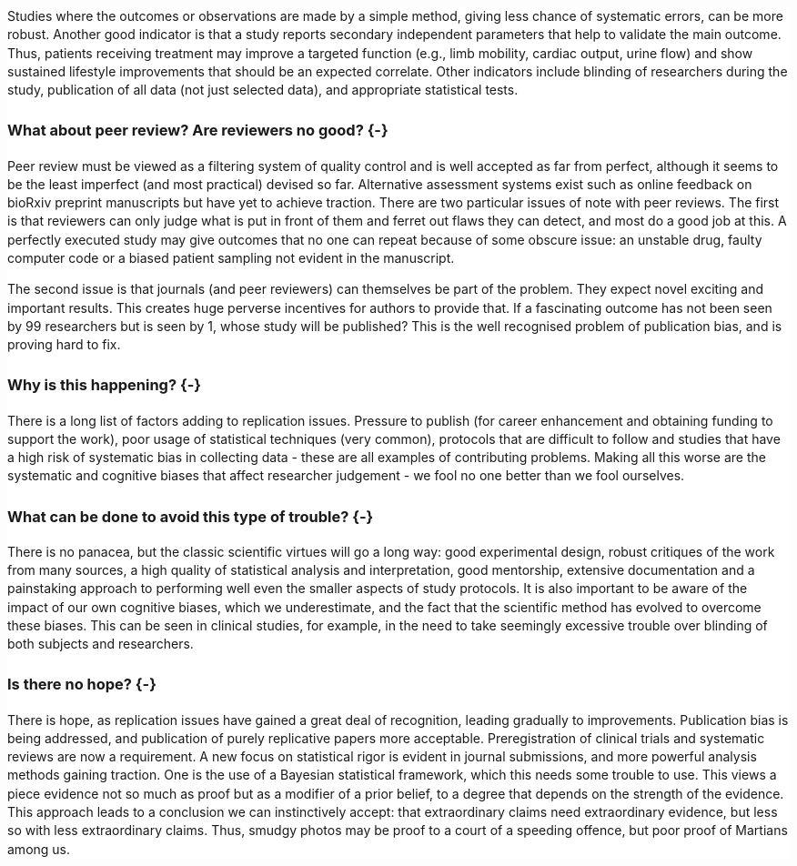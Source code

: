 Studies where the outcomes or observations are made by a simple method, giving less chance of systematic errors, can be more robust. Another good indicator is that a study reports secondary independent parameters that help to validate the main outcome. Thus, patients receiving treatment may improve a targeted function (e.g., limb mobility, cardiac output, urine flow) and show sustained lifestyle improvements that should be an expected correlate. Other indicators include blinding of researchers during the study, publication of all data (not just selected data), and appropriate statistical tests.

### What about peer review? Are reviewers no good? {-}
Peer review must be viewed as a filtering system of quality control and is well accepted as far from perfect, although it seems to be the least imperfect (and most practical) devised so far. Alternative assessment systems exist such as online feedback on bioRxiv preprint manuscripts but have yet to achieve traction. There are two particular issues of note with peer reviews. The first is that reviewers can only judge what is put in front of them and ferret out flaws they can detect, and most do a good job at this. A perfectly executed study may give outcomes that no one can repeat because of some obscure issue: an unstable drug, faulty computer code or a biased patient sampling not evident in the manuscript. 

The second issue is that journals (and peer reviewers) can themselves be part of the problem. They expect novel exciting and important results. This creates huge perverse incentives for authors to provide that. If a fascinating outcome has not been seen by 99 researchers but is seen by 1, whose study will be published? This is the well recognised problem of publication bias, and is proving hard to fix.

### Why is this happening? {-}
There is a long list of factors adding to replication issues. Pressure to publish (for career enhancement and obtaining funding to support the work), poor usage of statistical techniques (very common), protocols that are difficult to follow and studies that have a high risk of systematic bias in collecting data - these are all examples of contributing problems. Making all this worse are the systematic and cognitive biases that affect researcher judgement - we fool no one better than we fool ourselves.

### What can be done to avoid this type of trouble? {-}
There is no panacea, but the classic scientific virtues will go a long way: good experimental design, robust critiques of the work from many sources, a high quality of statistical analysis and interpretation, good mentorship, extensive documentation and a painstaking approach to performing well even the smaller aspects of study protocols. It is also important to be aware of the impact of our own cognitive biases, which we underestimate, and the fact that the scientific method has evolved to overcome these biases. This can be seen in clinical studies, for example, in the need to take seemingly excessive trouble over blinding of both subjects and researchers. 

### Is there no hope? {-}
There is hope, as replication issues have gained a great deal of recognition, leading gradually to improvements. Publication bias is being addressed, and publication of purely replicative papers more acceptable. Preregistration of clinical trials and systematic reviews are now a requirement. A new focus on statistical rigor is evident in journal submissions, and more powerful analysis methods gaining traction. One is the use of a Bayesian statistical framework, which this needs some trouble to use. This views a piece evidence not so much as proof but as a modifier of a prior belief, to a degree that depends on the strength of the evidence. This approach leads to a conclusion we can instinctively accept: that extraordinary claims need extraordinary evidence, but less so with less extraordinary claims. Thus, smudgy photos may be proof to a court of a speeding offence, but poor proof of Martians among us.  
